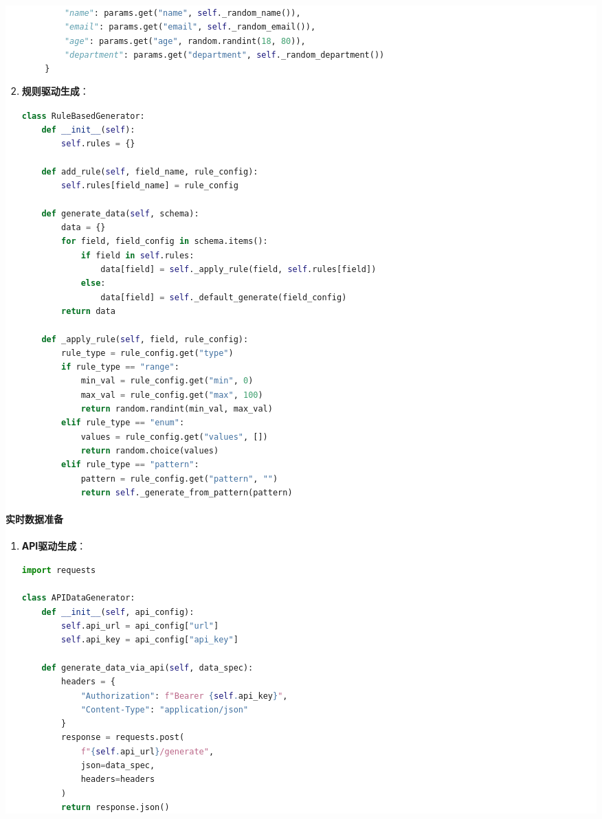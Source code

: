    ```python
               "name": params.get("name", self._random_name()),
               "email": params.get("email", self._random_email()),
               "age": params.get("age", random.randint(18, 80)),
               "department": params.get("department", self._random_department())
           }
   ```

2. **规则驱动生成**：
   ```python
   class RuleBasedGenerator:
       def __init__(self):
           self.rules = {}
       
       def add_rule(self, field_name, rule_config):
           self.rules[field_name] = rule_config
       
       def generate_data(self, schema):
           data = {}
           for field, field_config in schema.items():
               if field in self.rules:
                   data[field] = self._apply_rule(field, self.rules[field])
               else:
                   data[field] = self._default_generate(field_config)
           return data
       
       def _apply_rule(self, field, rule_config):
           rule_type = rule_config.get("type")
           if rule_type == "range":
               min_val = rule_config.get("min", 0)
               max_val = rule_config.get("max", 100)
               return random.randint(min_val, max_val)
           elif rule_type == "enum":
               values = rule_config.get("values", [])
               return random.choice(values)
           elif rule_type == "pattern":
               pattern = rule_config.get("pattern", "")
               return self._generate_from_pattern(pattern)
   ```

#### 实时数据准备

1. **API驱动生成**：
   ```python
   import requests
   
   class APIDataGenerator:
       def __init__(self, api_config):
           self.api_url = api_config["url"]
           self.api_key = api_config["api_key"]
       
       def generate_data_via_api(self, data_spec):
           headers = {
               "Authorization": f"Bearer {self.api_key}",
               "Content-Type": "application/json"
           }
           response = requests.post(
               f"{self.api_url}/generate",
               json=data_spec,
               headers=headers
           )
           return response.json()
   ```

